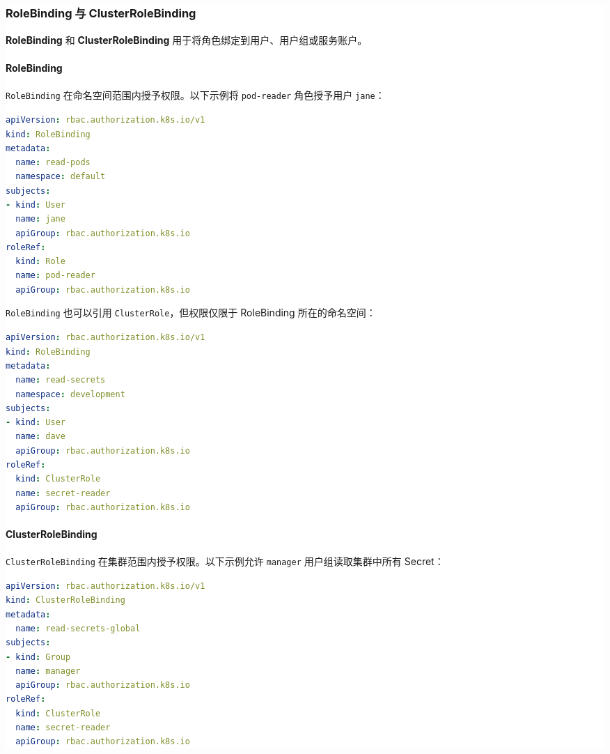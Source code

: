 ### RoleBinding 与 ClusterRoleBinding

**RoleBinding** 和 **ClusterRoleBinding** 用于将角色绑定到用户、用户组或服务账户。

#### RoleBinding

`RoleBinding` 在命名空间范围内授予权限。以下示例将 `pod-reader` 角色授予用户 `jane`：

```yaml
apiVersion: rbac.authorization.k8s.io/v1
kind: RoleBinding
metadata:
  name: read-pods
  namespace: default
subjects:
- kind: User
  name: jane
  apiGroup: rbac.authorization.k8s.io
roleRef:
  kind: Role
  name: pod-reader
  apiGroup: rbac.authorization.k8s.io
```

`RoleBinding` 也可以引用 `ClusterRole`，但权限仅限于 RoleBinding 所在的命名空间：

```yaml
apiVersion: rbac.authorization.k8s.io/v1
kind: RoleBinding
metadata:
  name: read-secrets
  namespace: development
subjects:
- kind: User
  name: dave
  apiGroup: rbac.authorization.k8s.io
roleRef:
  kind: ClusterRole
  name: secret-reader
  apiGroup: rbac.authorization.k8s.io
```

#### ClusterRoleBinding

`ClusterRoleBinding` 在集群范围内授予权限。以下示例允许 `manager` 用户组读取集群中所有 Secret：

```yaml
apiVersion: rbac.authorization.k8s.io/v1
kind: ClusterRoleBinding
metadata:
  name: read-secrets-global
subjects:
- kind: Group
  name: manager
  apiGroup: rbac.authorization.k8s.io
roleRef:
  kind: ClusterRole
  name: secret-reader
  apiGroup: rbac.authorization.k8s.io
```
